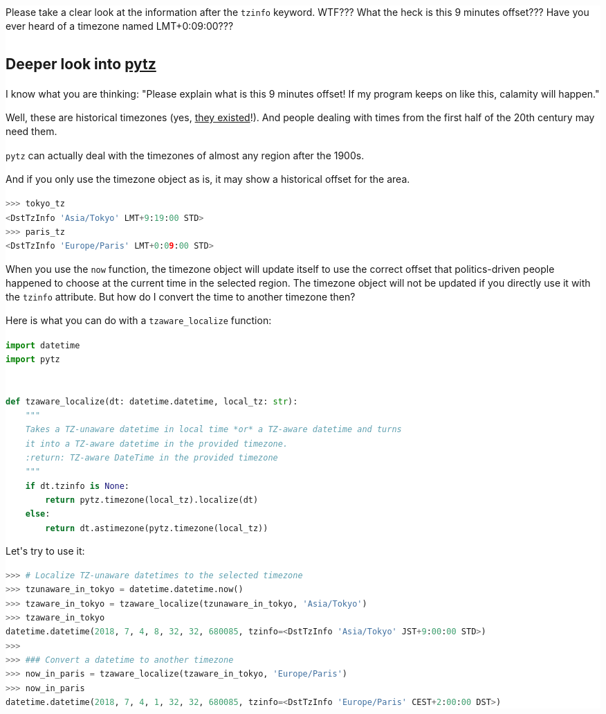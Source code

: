 Please take a clear look at the information after the `tzinfo` keyword.
WTF??? What the heck is this 9 minutes offset???
Have you ever heard of a timezone named LMT+0:09:00???


## Deeper look into [pytz](https://pythonhosted.org/pytz/)

I know what you are thinking:
"Please explain what is this 9 minutes offset! If my program keeps on like this,
calamity will happen."

Well, these are historical timezones (yes, [they existed](https://en.wikipedia.org/wiki/Local_mean_time)!). And people dealing
with times from the first half of the 20th century may need them.

`pytz` can actually deal with the timezones of almost any region after the 1900s.

And if you only use the timezone object as is, it may show a historical offset for
the area.

```py
>>> tokyo_tz
<DstTzInfo 'Asia/Tokyo' LMT+9:19:00 STD>
>>> paris_tz
<DstTzInfo 'Europe/Paris' LMT+0:09:00 STD>
```

When you use the `now` function, the timezone object will update itself
to use the correct offset that politics-driven people happened to choose at the current time
in the selected region. The timezone object will not be updated if you directly
use it with the `tzinfo` attribute.
But how do I convert the time to another timezone then?

Here is what you can do with a `tzaware_localize` function:

```py
import datetime
import pytz


def tzaware_localize(dt: datetime.datetime, local_tz: str):
    """
    Takes a TZ-unaware datetime in local time *or* a TZ-aware datetime and turns
    it into a TZ-aware datetime in the provided timezone.
    :return: TZ-aware DateTime in the provided timezone
    """
    if dt.tzinfo is None:
        return pytz.timezone(local_tz).localize(dt)
    else:
        return dt.astimezone(pytz.timezone(local_tz))
```

Let's try to use it:

```py
>>> # Localize TZ-unaware datetimes to the selected timezone
>>> tzunaware_in_tokyo = datetime.datetime.now()
>>> tzaware_in_tokyo = tzaware_localize(tzunaware_in_tokyo, 'Asia/Tokyo')
>>> tzaware_in_tokyo
datetime.datetime(2018, 7, 4, 8, 32, 32, 680085, tzinfo=<DstTzInfo 'Asia/Tokyo' JST+9:00:00 STD>)
>>>
>>> ### Convert a datetime to another timezone
>>> now_in_paris = tzaware_localize(tzaware_in_tokyo, 'Europe/Paris')
>>> now_in_paris
datetime.datetime(2018, 7, 4, 1, 32, 32, 680085, tzinfo=<DstTzInfo 'Europe/Paris' CEST+2:00:00 DST>)
```
